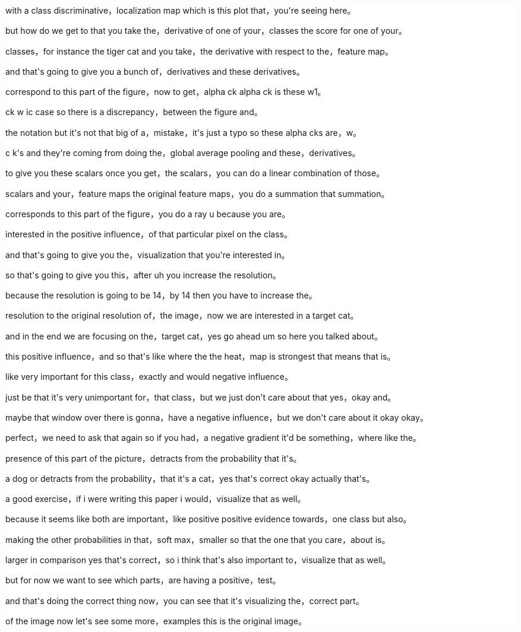 with a class discriminative，localization map which is this plot that，you're seeing here。

but how do we get to that you take the，derivative of one of your，classes the score for one of your。

classes，for instance the tiger cat and you take，the derivative with respect to the，feature map。

and that's going to give you a bunch of，derivatives and these derivatives。

correspond to this part of the figure，now to get，alpha ck alpha ck is these w1。

ck w ic case so there is a discrepancy，between the figure and。

the notation but it's not that big of a，mistake，it's just a typo so these alpha cks are，w。

c k's and they're coming from doing the，global average pooling and these，derivatives。

to give you these scalars once you get，the scalars，you can do a linear combination of those。

scalars and your，feature maps the original feature maps，you do a summation that summation。

corresponds to this part of the figure，you do a ray u because you are。

interested in the positive influence，of that particular pixel on the class。

and that's going to give you the，visualization that you're interested in。

so that's going to give you this，after uh you increase the resolution。

because the resolution is going to be 14，by 14 then you have to increase the。

resolution to the original resolution of，the image，now we are interested in a target cat。

and in the end we are focusing on the，target cat，yes go ahead um so here you talked about。

this positive influence，and so that's like where the the heat，map is strongest that means that is。

like very important for this class，exactly and would negative influence。

just be that it's very unimportant for，that class，but we just don't care about that yes，okay and。

maybe that window over there is gonna，have a negative influence，but we don't care about it okay okay。

perfect，we need to ask that again so if you had，a negative gradient it'd be something，where like the。

presence of this part of the picture，detracts from the probability that it's。

a dog or detracts from the probability，that it's a cat，yes that's correct okay actually that's。

a good exercise，if i were writing this paper i would，visualize that as well。

because it seems like both are important，like positive positive evidence towards，one class but also。

making the other probabilities in that，soft max，smaller so that the one that you care，about is。

larger in comparison yes that's correct，so i think that's also important to，visualize that as well。

but for now we want to see which parts，are having a positive，test。

and that's doing the correct thing now，you can see that it's visualizing the，correct part。

of the image now let's see some more，examples this is the original image。

